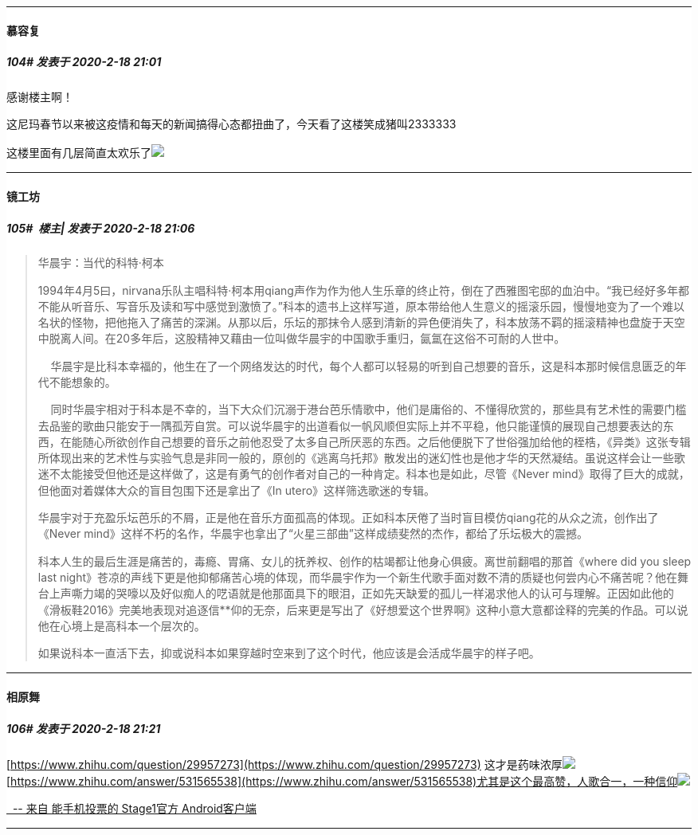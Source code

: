
-----

####  慕容复  
##### 104#       发表于 2020-2-18 21:01


感谢楼主啊！

这尼玛春节以来被这疫情和每天的新闻搞得心态都扭曲了，今天看了这楼笑成猪叫2333333


这楼里面有几层简直太欢乐了<img src="https://static.saraba1st.com/image/smiley/face2017/053.png" referrerpolicy="no-referrer">


-----

####  镜工坊  
##### 105#         楼主| 发表于 2020-2-18 21:06


<blockquote>华晨宇：当代的科特·柯本 


1994年4月5曰，nirvana乐队主唱科特·柯本用qiang声作为作为他人生乐章的终止符，倒在了西雅图宅邸的血泊中。“我已经好多年都不能从听音乐、写音乐及读和写中感觉到激愤了。”科本的遗书上这样写道，原本带给他人生意义的摇滚乐园，慢慢地变为了一个难以名状的怪物，把他拖入了痛苦的深渊。从那以后，乐坛的那抹令人感到清新的异色便消失了，科本放荡不羁的摇滚精神也盘旋于天空中脱离人间。在20多年后，这股精神又藉由一位叫做华晨宇的中国歌手重归，氤氲在这俗不可耐的人世中。

    华晨宇是比科本幸福的，他生在了一个网络发达的时代，每个人都可以轻易的听到自己想要的音乐，这是科本那时候信息匮乏的年代不能想象的。

    同时华晨宇相对于科本是不幸的，当下大众们沉溺于港台芭乐情歌中，他们是庸俗的、不懂得欣赏的，那些具有艺术性的需要门槛去品鉴的歌曲只能安于一隅孤芳自赏。可以说华晨宇的出道看似一帆风顺但实际上并不平稳，他只能谨慎的展现自己想要表达的东西，在能随心所欲创作自己想要的音乐之前他忍受了太多自己所厌恶的东西。之后他便脱下了世俗强加给他的桎梏，《异类》这张专辑所体现出来的艺术性与实验气息是非同一般的，原创的《逃离乌托邦》散发出的迷幻性也是他才华的天然凝结。虽说这样会让一些歌迷不太能接受但他还是这样做了，这是有勇气的创作者对自己的一种肯定。科本也是如此，尽管《Never mind》取得了巨大的成就，但他面对着媒体大众的盲目包围下还是拿出了《In utero》这样筛选歌迷的专辑。

华晨宇对于充盈乐坛芭乐的不屑，正是他在音乐方面孤高的体现。正如科本厌倦了当时盲目模仿qiang花的从众之流，创作出了《Never mind》这样不朽的名作，华晨宇也拿出了“火星三部曲”这样成绩斐然的杰作，都给了乐坛极大的震撼。

科本人生的最后生涯是痛苦的，毒瘾、胃痛、女儿的抚养权、创作的枯竭都让他身心俱疲。离世前翻唱的那首《where did you sleep last night》苍凉的声线下更是他抑郁痛苦心境的体现，而华晨宇作为一个新生代歌手面对数不清的质疑也何尝内心不痛苦呢？他在舞台上声嘶力竭的哭嚎以及好似痴人的呓语就是他那面具下的眼泪，正如先天缺爱的孤儿一样渴求他人的认可与理解。正因如此他的《滑板鞋2016》完美地表现对追逐信**仰的无奈，后来更是写出了《好想爱这个世界啊》这种小意大意都诠释的完美的作品。可以说他在心境上是高科本一个层次的。

如果说科本一直活下去，抑或说科本如果穿越时空来到了这个时代，他应该是会活成华晨宇的样子吧。</blockquote>


-----

####  相原舞  
##### 106#       发表于 2020-2-18 21:21


[https://www.zhihu.com/question/29957273](https://www.zhihu.com/question/29957273)
这才是药味浓厚<img src="https://static.saraba1st.com/image/smiley/face2017/053.png" referrerpolicy="no-referrer">
[https://www.zhihu.com/answer/531565538](https://www.zhihu.com/answer/531565538)尤其是这个最高赞，人歌合一，一种信仰<img src="https://static.saraba1st.com/image/smiley/face2017/068.png" referrerpolicy="no-referrer">

[  -- 来自 能手机投票的 Stage1官方 Android客户端](https://www.coolapk.com/apk/140634)


-----
